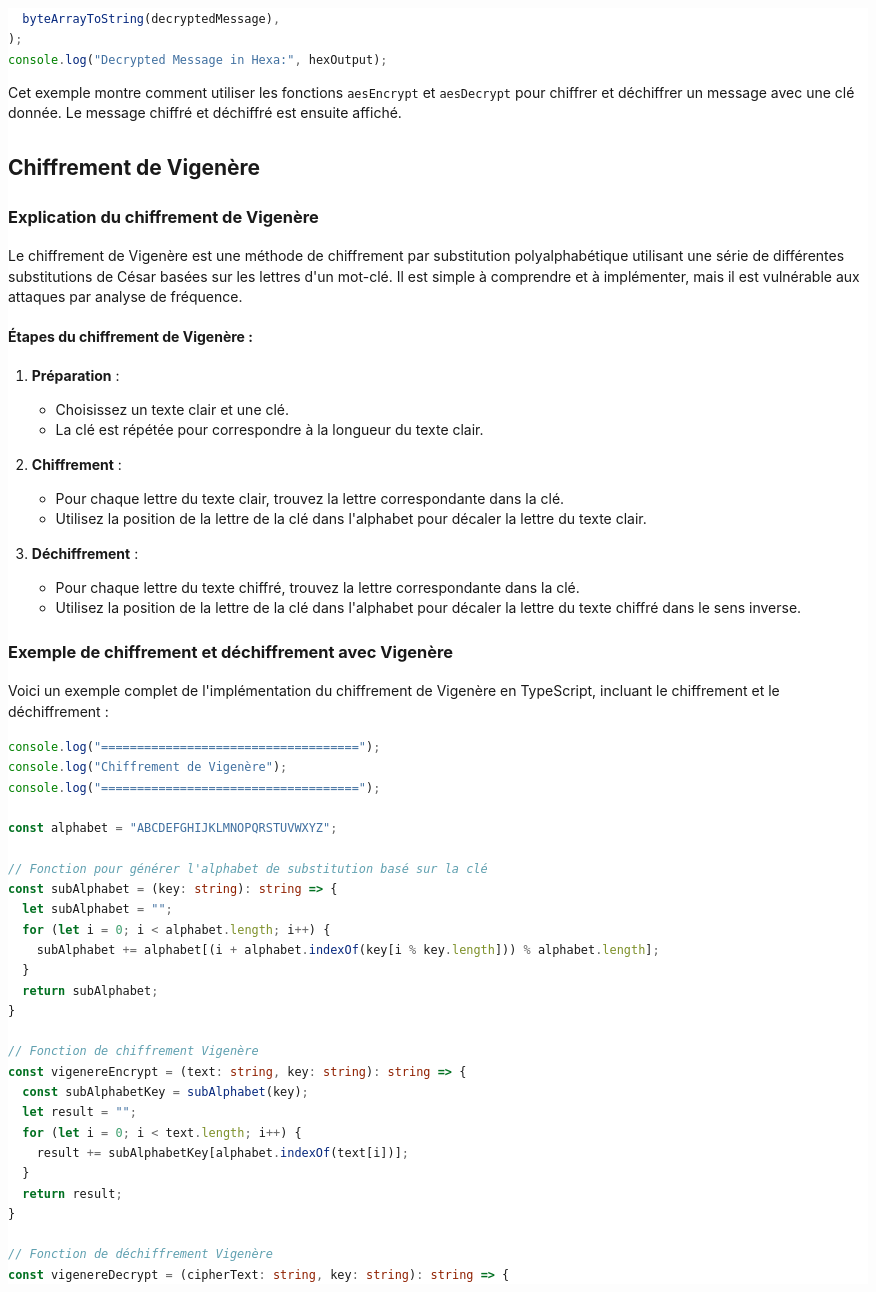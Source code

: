 ```ts
  byteArrayToString(decryptedMessage),
);
console.log("Decrypted Message in Hexa:", hexOutput);
```

Cet exemple montre comment utiliser les fonctions `aesEncrypt` et `aesDecrypt` pour chiffrer et déchiffrer un message avec une clé donnée. Le message chiffré et déchiffré est ensuite affiché.

## Chiffrement de Vigenère

### Explication du chiffrement de Vigenère

Le chiffrement de Vigenère est une méthode de chiffrement par substitution polyalphabétique utilisant une série de différentes substitutions de César basées sur les lettres d'un mot-clé. Il est simple à comprendre et à implémenter, mais il est vulnérable aux attaques par analyse de fréquence.

#### Étapes du chiffrement de Vigenère :

1. **Préparation** :
    - Choisissez un texte clair et une clé.
    - La clé est répétée pour correspondre à la longueur du texte clair.

2. **Chiffrement** :
    - Pour chaque lettre du texte clair, trouvez la lettre correspondante dans la clé.
    - Utilisez la position de la lettre de la clé dans l'alphabet pour décaler la lettre du texte clair.

3. **Déchiffrement** :
    - Pour chaque lettre du texte chiffré, trouvez la lettre correspondante dans la clé.
    - Utilisez la position de la lettre de la clé dans l'alphabet pour décaler la lettre du texte chiffré dans le sens inverse.

### Exemple de chiffrement et déchiffrement avec Vigenère

Voici un exemple complet de l'implémentation du chiffrement de Vigenère en TypeScript, incluant le chiffrement et le déchiffrement :

```ts
console.log("====================================");
console.log("Chiffrement de Vigenère");
console.log("====================================");

const alphabet = "ABCDEFGHIJKLMNOPQRSTUVWXYZ";

// Fonction pour générer l'alphabet de substitution basé sur la clé
const subAlphabet = (key: string): string => {
  let subAlphabet = "";
  for (let i = 0; i < alphabet.length; i++) {
    subAlphabet += alphabet[(i + alphabet.indexOf(key[i % key.length])) % alphabet.length];
  }
  return subAlphabet;
}

// Fonction de chiffrement Vigenère
const vigenereEncrypt = (text: string, key: string): string => {
  const subAlphabetKey = subAlphabet(key);
  let result = "";
  for (let i = 0; i < text.length; i++) {
    result += subAlphabetKey[alphabet.indexOf(text[i])];
  }
  return result;
}

// Fonction de déchiffrement Vigenère
const vigenereDecrypt = (cipherText: string, key: string): string => {
```